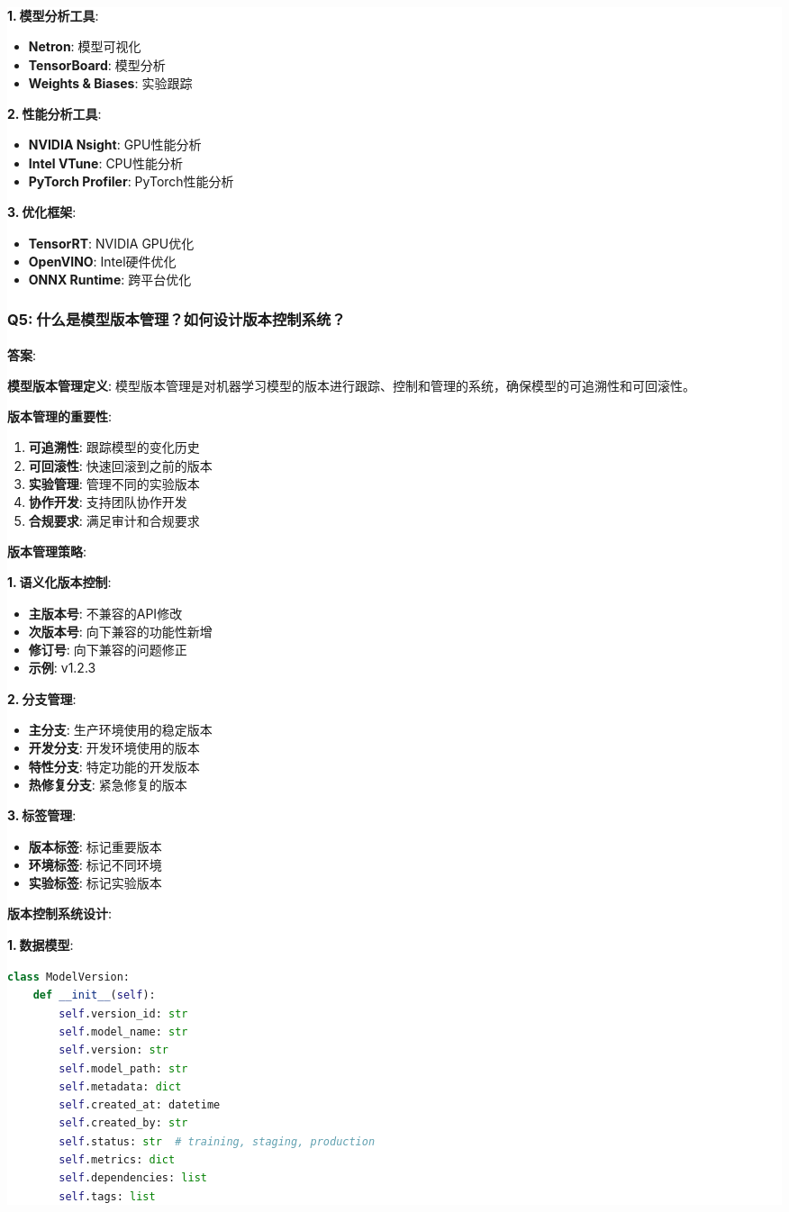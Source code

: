 **1. 模型分析工具**:
- **Netron**: 模型可视化
- **TensorBoard**: 模型分析
- **Weights & Biases**: 实验跟踪

**2. 性能分析工具**:
- **NVIDIA Nsight**: GPU性能分析
- **Intel VTune**: CPU性能分析
- **PyTorch Profiler**: PyTorch性能分析

**3. 优化框架**:
- **TensorRT**: NVIDIA GPU优化
- **OpenVINO**: Intel硬件优化
- **ONNX Runtime**: 跨平台优化

### Q5: 什么是模型版本管理？如何设计版本控制系统？

**答案**:

**模型版本管理定义**:
模型版本管理是对机器学习模型的版本进行跟踪、控制和管理的系统，确保模型的可追溯性和可回滚性。

**版本管理的重要性**:
1. **可追溯性**: 跟踪模型的变化历史
2. **可回滚性**: 快速回滚到之前的版本
3. **实验管理**: 管理不同的实验版本
4. **协作开发**: 支持团队协作开发
5. **合规要求**: 满足审计和合规要求

**版本管理策略**:

**1. 语义化版本控制**:
- **主版本号**: 不兼容的API修改
- **次版本号**: 向下兼容的功能性新增
- **修订号**: 向下兼容的问题修正
- **示例**: v1.2.3

**2. 分支管理**:
- **主分支**: 生产环境使用的稳定版本
- **开发分支**: 开发环境使用的版本
- **特性分支**: 特定功能的开发版本
- **热修复分支**: 紧急修复的版本

**3. 标签管理**:
- **版本标签**: 标记重要版本
- **环境标签**: 标记不同环境
- **实验标签**: 标记实验版本

**版本控制系统设计**:

**1. 数据模型**:
```python
class ModelVersion:
    def __init__(self):
        self.version_id: str
        self.model_name: str
        self.version: str
        self.model_path: str
        self.metadata: dict
        self.created_at: datetime
        self.created_by: str
        self.status: str  # training, staging, production
        self.metrics: dict
        self.dependencies: list
        self.tags: list
```
